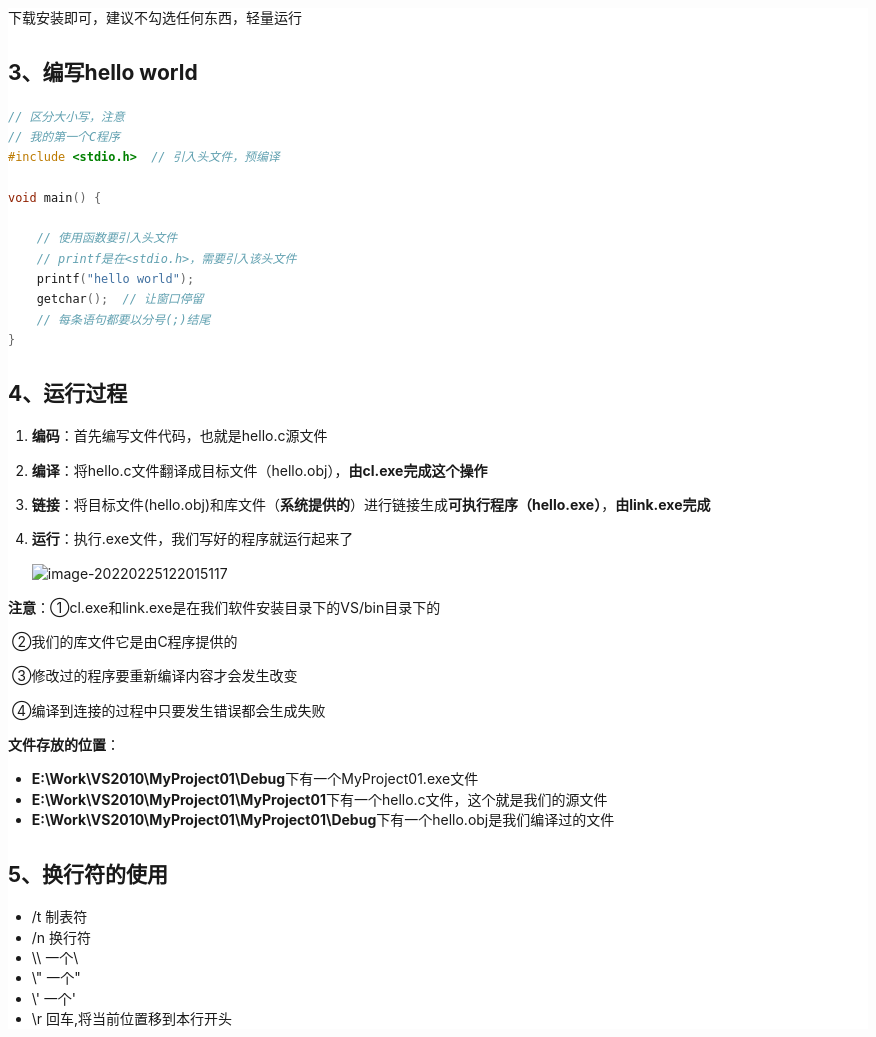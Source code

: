 下载安装即可，建议不勾选任何东西，轻量运行



## 3、编写hello world

```c
// 区分大小写，注意
// 我的第一个C程序
#include <stdio.h>  // 引入头文件，预编译

void main() {

	// 使用函数要引入头文件
	// printf是在<stdio.h>，需要引入该头文件
	printf("hello world");
	getchar();	// 让窗口停留
    // 每条语句都要以分号(;)结尾
}
```



## 4、运行过程

1.  **编码**：首先编写文件代码，也就是hello.c源文件

2.  **编译**：将hello.c文件翻译成目标文件（hello.obj），**由cl.exe完成这个操作**

3.  **链接**：将目标文件(hello.obj)和库文件（**系统提供的**）进行链接生成**可执行程序（hello.exe）**，**由link.exe完成**

4.  **运行**：执行.exe文件，我们写好的程序就运行起来了

    ![image-20220225122015117](https://gitee.com/xiaozhi-oos/save-img/blob/upload-img/img/20220225122041.png)

**注意**：①cl.exe和link.exe是在我们软件安装目录下的VS/bin目录下的

​	       ②我们的库文件它是由C程序提供的

​		   ③修改过的程序要重新编译内容才会发生改变

​		   ④编译到连接的过程中只要发生错误都会生成失败







**文件存放的位置**：

-   **E:\Work\VS2010\MyProject01\Debug**下有一个MyProject01.exe文件
-   **E:\Work\VS2010\MyProject01\MyProject01**下有一个hello.c文件，这个就是我们的源文件
-   **E:\Work\VS2010\MyProject01\MyProject01\Debug**下有一个hello.obj是我们编译过的文件



## 5、换行符的使用

-   /t	制表符
-   /n   换行符
-   \\\     一个\
-   \\"    一个"
-   \\'    一个'
-   \r    回车,将当前位置移到本行开头
